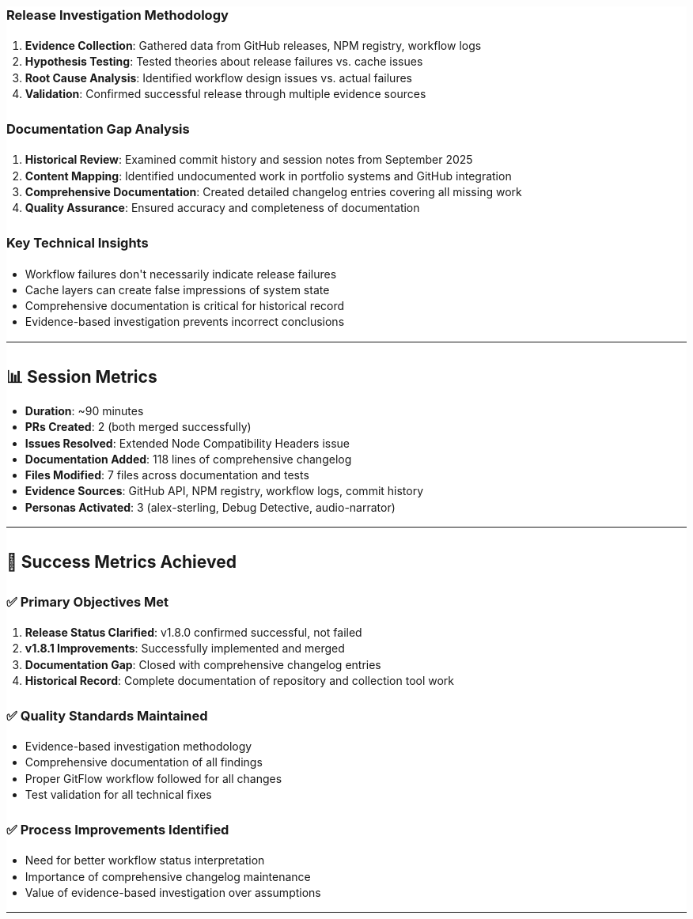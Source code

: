 ### **Release Investigation Methodology**
1. **Evidence Collection**: Gathered data from GitHub releases, NPM registry, workflow logs
2. **Hypothesis Testing**: Tested theories about release failures vs. cache issues
3. **Root Cause Analysis**: Identified workflow design issues vs. actual failures
4. **Validation**: Confirmed successful release through multiple evidence sources

### **Documentation Gap Analysis**
1. **Historical Review**: Examined commit history and session notes from September 2025
2. **Content Mapping**: Identified undocumented work in portfolio systems and GitHub integration
3. **Comprehensive Documentation**: Created detailed changelog entries covering all missing work
4. **Quality Assurance**: Ensured accuracy and completeness of documentation

### **Key Technical Insights**
- Workflow failures don't necessarily indicate release failures
- Cache layers can create false impressions of system state
- Comprehensive documentation is critical for historical record
- Evidence-based investigation prevents incorrect conclusions

---

## 📊 Session Metrics

- **Duration**: ~90 minutes
- **PRs Created**: 2 (both merged successfully)
- **Issues Resolved**: Extended Node Compatibility Headers issue
- **Documentation Added**: 118 lines of comprehensive changelog
- **Files Modified**: 7 files across documentation and tests
- **Evidence Sources**: GitHub API, NPM registry, workflow logs, commit history
- **Personas Activated**: 3 (alex-sterling, Debug Detective, audio-narrator)

---

## 🎉 Success Metrics Achieved

### **✅ Primary Objectives Met**
1. **Release Status Clarified**: v1.8.0 confirmed successful, not failed
2. **v1.8.1 Improvements**: Successfully implemented and merged
3. **Documentation Gap**: Closed with comprehensive changelog entries
4. **Historical Record**: Complete documentation of repository and collection tool work

### **✅ Quality Standards Maintained**
- Evidence-based investigation methodology
- Comprehensive documentation of all findings
- Proper GitFlow workflow followed for all changes
- Test validation for all technical fixes

### **✅ Process Improvements Identified**
- Need for better workflow status interpretation
- Importance of comprehensive changelog maintenance
- Value of evidence-based investigation over assumptions

---